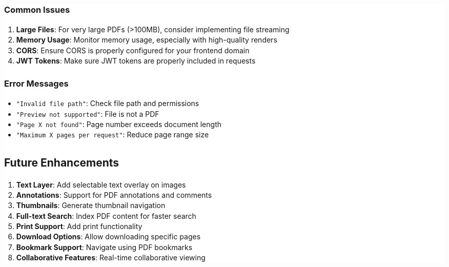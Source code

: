 ### Common Issues
1. **Large Files**: For very large PDFs (>100MB), consider implementing file streaming
2. **Memory Usage**: Monitor memory usage, especially with high-quality renders
3. **CORS**: Ensure CORS is properly configured for your frontend domain
4. **JWT Tokens**: Make sure JWT tokens are properly included in requests

### Error Messages
- `"Invalid file path"`: Check file path and permissions
- `"Preview not supported"`: File is not a PDF
- `"Page X not found"`: Page number exceeds document length
- `"Maximum X pages per request"`: Reduce page range size

## Future Enhancements

1. **Text Layer**: Add selectable text overlay on images
2. **Annotations**: Support for PDF annotations and comments
3. **Thumbnails**: Generate thumbnail navigation
4. **Full-text Search**: Index PDF content for faster search
5. **Print Support**: Add print functionality
6. **Download Options**: Allow downloading specific pages
7. **Bookmark Support**: Navigate using PDF bookmarks
8. **Collaborative Features**: Real-time collaborative viewing
